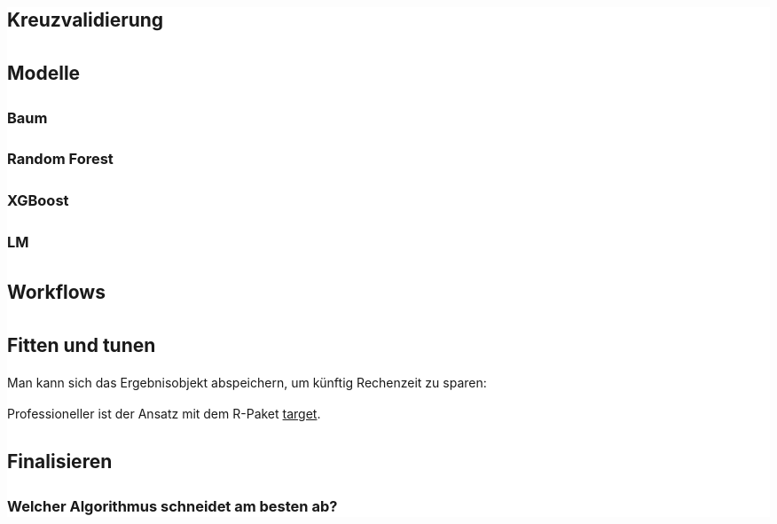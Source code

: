 


## Kreuzvalidierung





## Modelle

### Baum






### Random Forest









### XGBoost





### LM






## Workflows





## Fitten und tunen





Man kann sich das Ergebnisobjekt abspeichern, 
um künftig Rechenzeit zu sparen:




Professioneller ist der Ansatz mit dem R-Paket [target](https://books.ropensci.org/targets/).



## Finalisieren


### Welcher Algorithmus schneidet am besten ab?
